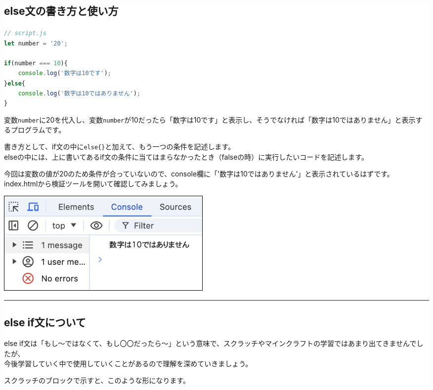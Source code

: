 <h2><b>else文の書き方と使い方</b></h2>

``` js
// script.js
let number = '20';

if(number === 10){
    console.log('数字は10です');
}else{
    console.log('数字は10ではありません');
}
```
<p>変数<code>number</code>に20を代入し、変数<code>number</code>が10だったら「数字は10です」と表示し、そうでなければ「数字は10ではありません」と表示するプログラムです。</p>

<p>書き方として、if文の中に<code>else{}</code>と加えて、もう一つの条件を記述します。<br>
elseの中には、上に書いてあるif文の条件に当てはまらなかったとき（falseの時）に実行したいコードを記述します。</p>

<p>今回は変数の値が20のため条件が合っていないので、console欄に「'数字は10ではありません'」と表示されているはずです。<br>
index.htmlから検証ツールを開いて確認してみましょう。</p>
<img src="../images/noten.jpg" alt="else文の画像" width='400'    style="border: 1px solid black;" >

<hr>
<h2><b>else if文について</b></h2>
 <p>else if文は「もし〜ではなくて、もし〇〇だったら〜」という意味で、スクラッチやマインクラフトの学習ではあまり出てきませんでしたが、<br>
 今後学習していく中で使用していくことがあるので理解を深めていきましょう。</p>
 <p>スクラッチのブロックで示すと、このような形になります。</p>
